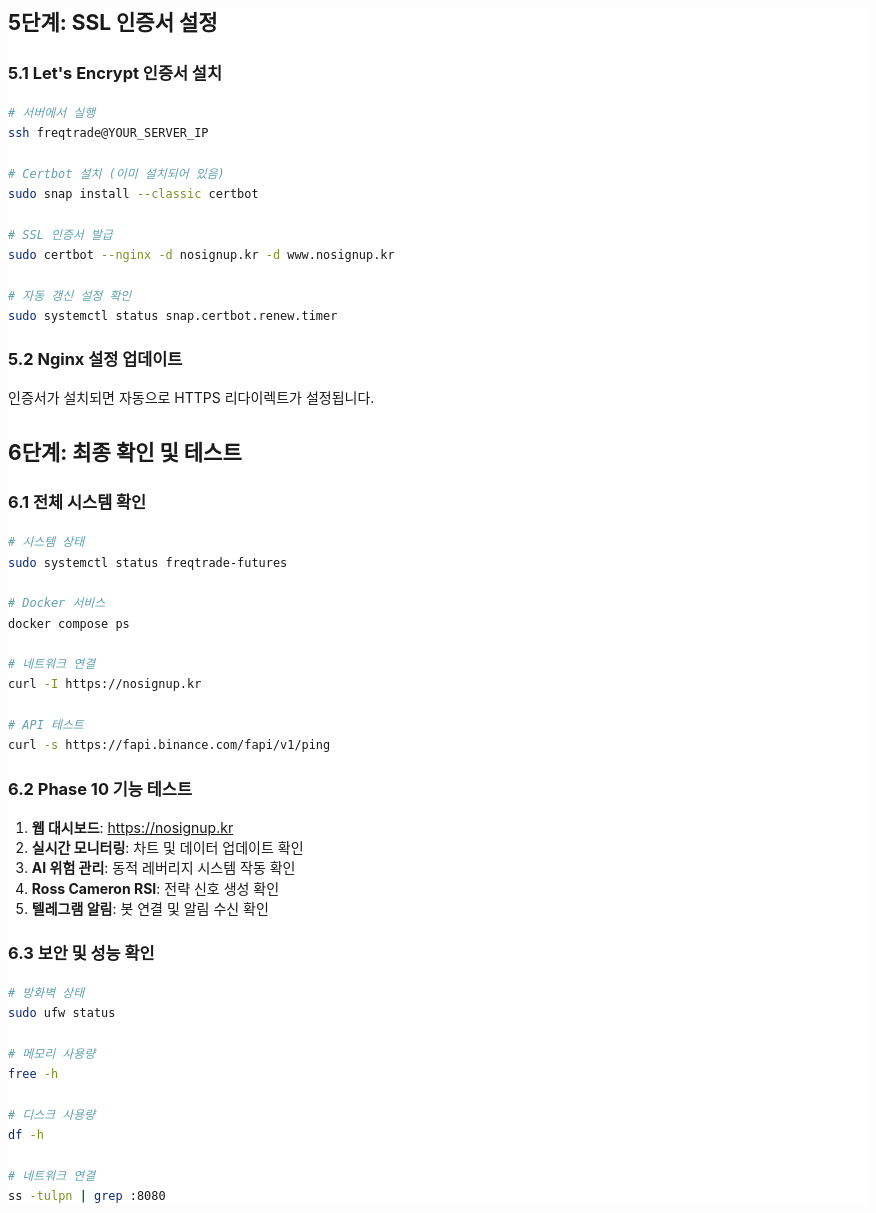 ## 5단계: SSL 인증서 설정

### 5.1 Let's Encrypt 인증서 설치
```bash
# 서버에서 실행
ssh freqtrade@YOUR_SERVER_IP

# Certbot 설치 (이미 설치되어 있음)
sudo snap install --classic certbot

# SSL 인증서 발급
sudo certbot --nginx -d nosignup.kr -d www.nosignup.kr

# 자동 갱신 설정 확인
sudo systemctl status snap.certbot.renew.timer
```

### 5.2 Nginx 설정 업데이트
인증서가 설치되면 자동으로 HTTPS 리다이렉트가 설정됩니다.

## 6단계: 최종 확인 및 테스트

### 6.1 전체 시스템 확인
```bash
# 시스템 상태
sudo systemctl status freqtrade-futures

# Docker 서비스
docker compose ps

# 네트워크 연결
curl -I https://nosignup.kr

# API 테스트
curl -s https://fapi.binance.com/fapi/v1/ping
```

### 6.2 Phase 10 기능 테스트
1. **웹 대시보드**: https://nosignup.kr
2. **실시간 모니터링**: 차트 및 데이터 업데이트 확인
3. **AI 위험 관리**: 동적 레버리지 시스템 작동 확인
4. **Ross Cameron RSI**: 전략 신호 생성 확인
5. **텔레그램 알림**: 봇 연결 및 알림 수신 확인

### 6.3 보안 및 성능 확인
```bash
# 방화벽 상태
sudo ufw status

# 메모리 사용량
free -h

# 디스크 사용량
df -h

# 네트워크 연결
ss -tulpn | grep :8080
```
